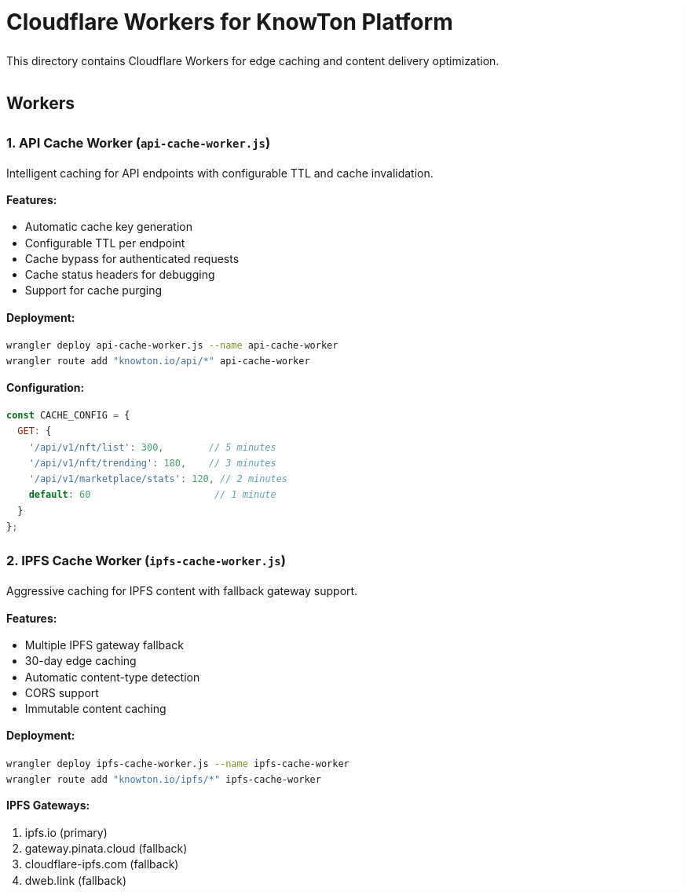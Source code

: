 # Cloudflare Workers for KnowTon Platform

This directory contains Cloudflare Workers for edge caching and content delivery optimization.

## Workers

### 1. API Cache Worker (`api-cache-worker.js`)

Intelligent caching for API endpoints with configurable TTL and cache invalidation.

**Features:**
- Automatic cache key generation
- Configurable TTL per endpoint
- Cache bypass for authenticated requests
- Cache status headers for debugging
- Support for cache purging

**Deployment:**
```bash
wrangler deploy api-cache-worker.js --name api-cache-worker
wrangler route add "knowton.io/api/*" api-cache-worker
```

**Configuration:**
```javascript
const CACHE_CONFIG = {
  GET: {
    '/api/v1/nft/list': 300,        // 5 minutes
    '/api/v1/nft/trending': 180,    // 3 minutes
    '/api/v1/marketplace/stats': 120, // 2 minutes
    default: 60                      // 1 minute
  }
};
```

### 2. IPFS Cache Worker (`ipfs-cache-worker.js`)

Aggressive caching for IPFS content with fallback gateway support.

**Features:**
- Multiple IPFS gateway fallback
- 30-day edge caching
- Automatic content-type detection
- CORS support
- Immutable content caching

**Deployment:**
```bash
wrangler deploy ipfs-cache-worker.js --name ipfs-cache-worker
wrangler route add "knowton.io/ipfs/*" ipfs-cache-worker
```

**IPFS Gateways:**
1. ipfs.io (primary)
2. gateway.pinata.cloud (fallback)
3. cloudflare-ipfs.com (fallback)
4. dweb.link (fallback)
